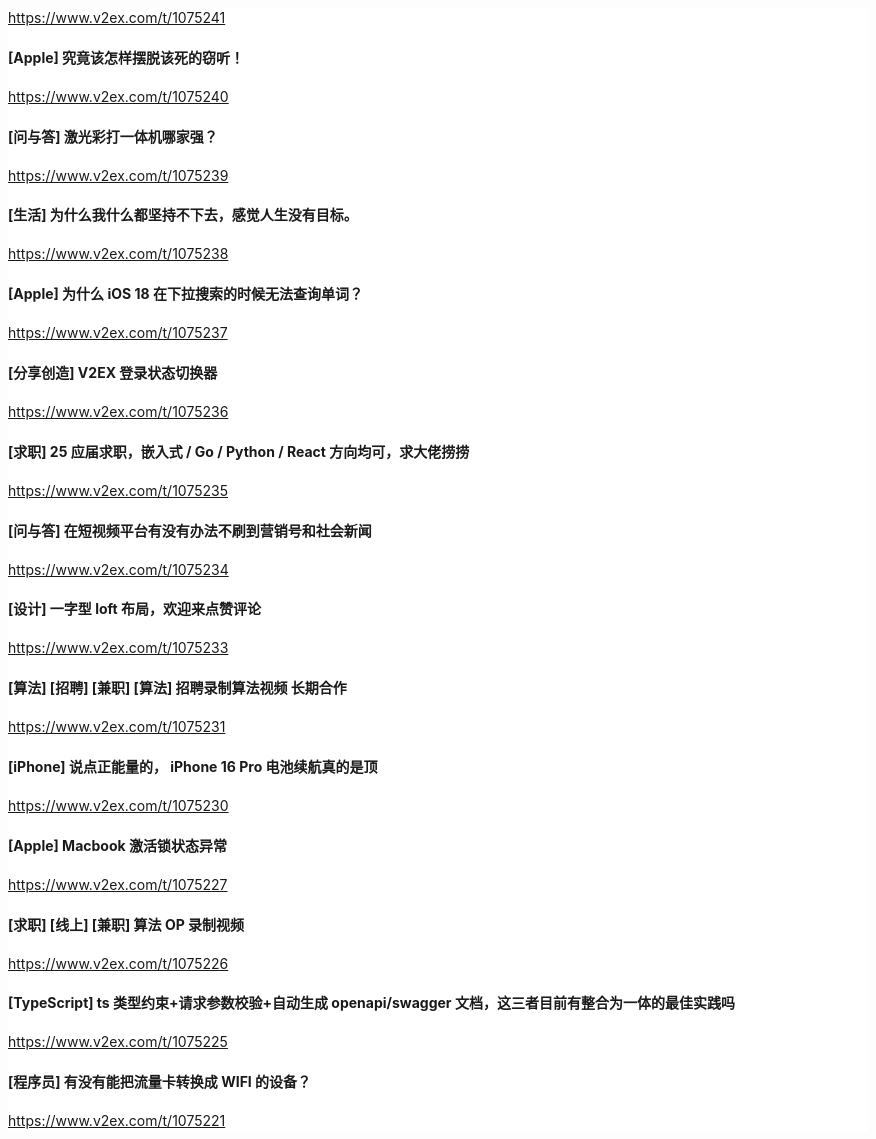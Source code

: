 <span style="color: blue!80!green"><https://www.v2ex.com/t/1075241></span>

#### \[Apple\] 究竟该怎样摆脱该死的窃听！

<span style="color: blue!80!green"><https://www.v2ex.com/t/1075240></span>

#### \[问与答\] 激光彩打一体机哪家强？

<span style="color: blue!80!green"><https://www.v2ex.com/t/1075239></span>

#### \[生活\] 为什么我什么都坚持不下去，感觉人生没有目标。

<span style="color: blue!80!green"><https://www.v2ex.com/t/1075238></span>

#### \[Apple\] 为什么 iOS 18 在下拉搜索的时候无法查询单词？

<span style="color: blue!80!green"><https://www.v2ex.com/t/1075237></span>

#### \[分享创造\] V2EX 登录状态切换器

<span style="color: blue!80!green"><https://www.v2ex.com/t/1075236></span>

#### \[求职\] 25 应届求职，嵌入式 / Go / Python / React 方向均可，求大佬捞捞

<span style="color: blue!80!green"><https://www.v2ex.com/t/1075235></span>

#### \[问与答\] 在短视频平台有没有办法不刷到营销号和社会新闻

<span style="color: blue!80!green"><https://www.v2ex.com/t/1075234></span>

#### \[设计\] 一字型 loft 布局，欢迎来点赞评论

<span style="color: blue!80!green"><https://www.v2ex.com/t/1075233></span>

#### \[算法\] \[招聘\] \[兼职\] \[算法\] 招聘录制算法视频 长期合作

<span style="color: blue!80!green"><https://www.v2ex.com/t/1075231></span>

#### \[iPhone\] 说点正能量的， iPhone 16 Pro 电池续航真的是顶

<span style="color: blue!80!green"><https://www.v2ex.com/t/1075230></span>

#### \[Apple\] Macbook 激活锁状态异常

<span style="color: blue!80!green"><https://www.v2ex.com/t/1075227></span>

#### \[求职\] \[线上\] \[兼职\] 算法 OP 录制视频

<span style="color: blue!80!green"><https://www.v2ex.com/t/1075226></span>

#### \[TypeScript\] ts 类型约束+请求参数校验+自动生成 openapi/swagger 文档，这三者目前有整合为一体的最佳实践吗

<span style="color: blue!80!green"><https://www.v2ex.com/t/1075225></span>

#### \[程序员\] 有没有能把流量卡转换成 WIFI 的设备？

<span style="color: blue!80!green"><https://www.v2ex.com/t/1075221></span>
